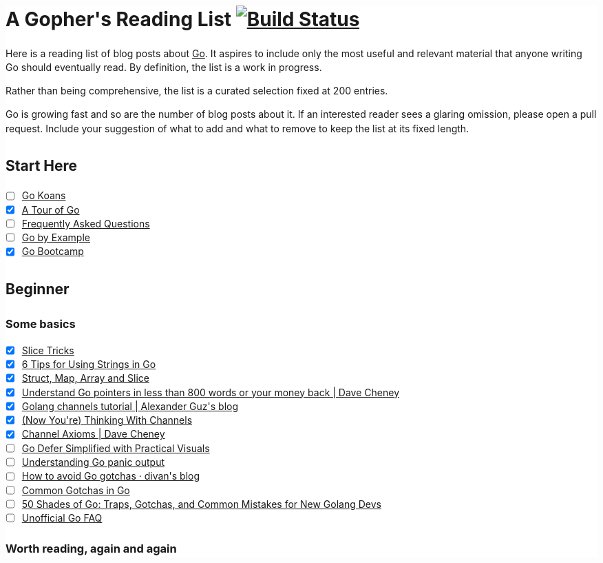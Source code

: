 # A Gopher's Reading List [![Build Status](https://travis-ci.org/enocom/gopher-reading-list.svg?branch=master)](https://travis-ci.org/enocom/gopher-reading-list)

Here is a reading list of blog posts about [Go](https://golang.org). It aspires
to include only the most useful and relevant material that anyone writing Go
should eventually read. By definition, the list is a work in progress.

Rather than being comprehensive, the list is a curated selection fixed at 200
entries.

Go is growing fast and so are the number of blog posts about it. If an
interested reader sees a glaring omission, please open a pull request. Include
your suggestion of what to add and what to remove to keep the list at its fixed
length.

## Start Here

- [ ] [Go Koans](https://github.com/cdarwin/go-koans)
- [x] [A Tour of Go](https://tour.golang.org/welcome/1)
- [ ] [Frequently Asked Questions](https://golang.org/doc/faq)
- [ ] [Go by Example](https://gobyexample.com/)
- [x] [Go Bootcamp](http://www.golangbootcamp.com/book/)

## Beginner

### Some basics

- [x] [Slice Tricks](https://github.com/golang/go/wiki/SliceTricks)
- [x] [6 Tips for Using Strings in Go](https://www.calhoun.io/6-tips-for-using-strings-in-go/)
- [x] [Struct, Map, Array and Slice](https://letslearngo.wordpress.com/2016/01/09/struct-map-array-and-slice/)
- [x] [Understand Go pointers in less than 800 words or your money back | Dave Cheney](https://dave.cheney.net/2017/04/26/understand-go-pointers-in-less-than-800-words-or-your-money-back)
- [x] [Golang channels tutorial | Alexander Guz's blog](http://guzalexander.com/2013/12/06/golang-channels-tutorial.html)
- [x] [(Now You're) Thinking With Channels](http://blog.mergermarket.it/now-youre-thinking-with-channels/)
- [x] [Channel Axioms | Dave Cheney](https://dave.cheney.net/2014/03/19/channel-axioms)
- [ ] [Go Defer Simplified with Practical Visuals](https://blog.learngoprogramming.com/golang-defer-simplified-77d3b2b817ff)
- [ ] [Understanding Go panic output](https://joeshaw.org/understanding-go-panic-output/)
- [ ] [How to avoid Go gotchas · divan's blog](https://divan.github.io/posts/avoid_gotchas/)
- [ ] [Common Gotchas in Go](https://deadbeef.me/2018/01/go-gotchas)
- [ ] [50 Shades of Go: Traps, Gotchas, and Common Mistakes for New Golang Devs](http://devs.cloudimmunity.com/gotchas-and-common-mistakes-in-go-golang/)
- [ ] [Unofficial Go FAQ](http://www.tapirgames.com/blog/golang-unofficial-faq)

### Worth reading, again and again
